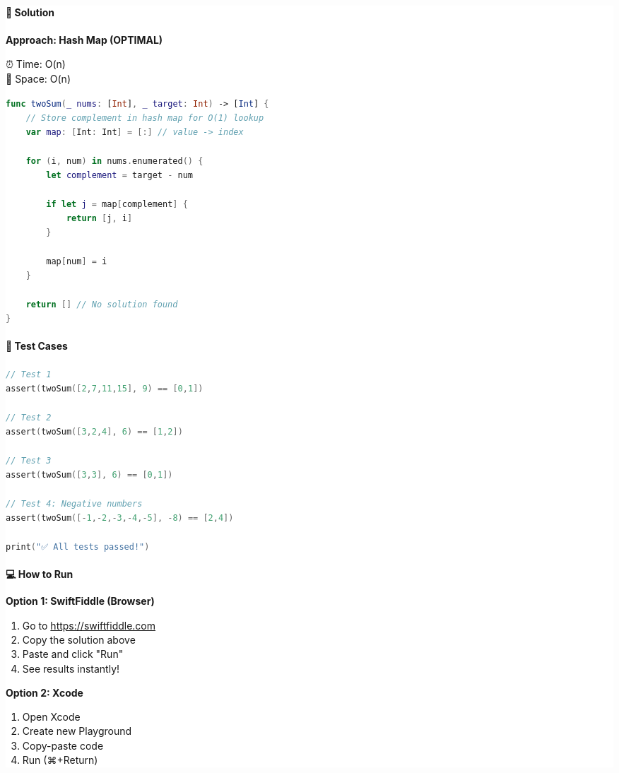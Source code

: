 #### 🔧 Solution

**Approach: Hash Map (OPTIMAL)**

⏰ Time: O(n)  
💾 Space: O(n)

```swift
func twoSum(_ nums: [Int], _ target: Int) -> [Int] {
    // Store complement in hash map for O(1) lookup
    var map: [Int: Int] = [:] // value -> index
    
    for (i, num) in nums.enumerated() {
        let complement = target - num
        
        if let j = map[complement] {
            return [j, i]
        }
        
        map[num] = i
    }
    
    return [] // No solution found
}
```

#### 🧪 Test Cases

```swift
// Test 1
assert(twoSum([2,7,11,15], 9) == [0,1])

// Test 2
assert(twoSum([3,2,4], 6) == [1,2])

// Test 3
assert(twoSum([3,3], 6) == [0,1])

// Test 4: Negative numbers
assert(twoSum([-1,-2,-3,-4,-5], -8) == [2,4])

print("✅ All tests passed!")
```

#### 💻 How to Run

**Option 1: SwiftFiddle (Browser)**
1. Go to https://swiftfiddle.com
2. Copy the solution above
3. Paste and click "Run"
4. See results instantly!

**Option 2: Xcode**
1. Open Xcode
2. Create new Playground
3. Copy-paste code
4. Run (⌘+Return)
